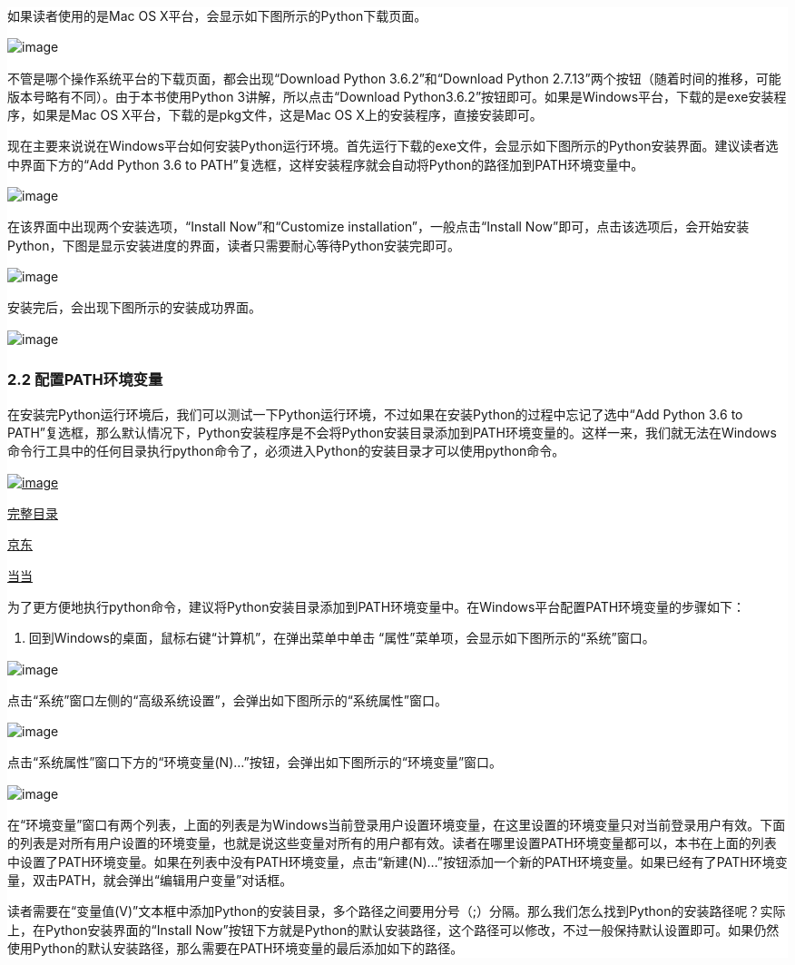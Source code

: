 如果读者使用的是Mac OS X平台，会显示如下图所示的Python下载页面。

![image](https://geekori.com/images/editorUpload/18-07/uploadImg_43151530626949.jpg)

不管是哪个操作系统平台的下载页面，都会出现“Download Python 3.6.2”和“Download Python 2.7.13”两个按钮（随着时间的推移，可能版本号略有不同）。由于本书使用Python 3讲解，所以点击“Download Python3.6.2”按钮即可。如果是Windows平台，下载的是exe安装程序，如果是Mac OS X平台，下载的是pkg文件，这是Mac OS X上的安装程序，直接安装即可。

现在主要来说说在Windows平台如何安装Python运行环境。首先运行下载的exe文件，会显示如下图所示的Python安装界面。建议读者选中界面下方的“Add Python 3.6 to PATH”复选框，这样安装程序就会自动将Python的路径加到PATH环境变量中。

![image](https://geekori.com/images/editorUpload/18-07/uploadImg_981001530627093.jpg)

在该界面中出现两个安装选项，“Install Now”和“Customize installation”，一般点击“Install Now”即可，点击该选项后，会开始安装Python，下图是显示安装进度的界面，读者只需要耐心等待Python安装完即可。

![image](https://geekori.com/images/editorUpload/18-07/uploadImg_377201530627197.jpg)

安装完后，会出现下图所示的安装成功界面。

![image](https://geekori.com/images/editorUpload/18-07/uploadImg_183051530627274.jpg)

### 2.2 配置PATH环境变量
  
在安装完Python运行环境后，我们可以测试一下Python运行环境，不过如果在安装Python的过程中忘记了选中“Add Python 3.6 to PATH”复选框，那么默认情况下，Python安装程序是不会将Python安装目录添加到PATH环境变量的。这样一来，我们就无法在Windows命令行工具中的任何目录执行python命令了，必须进入Python的安装目录才可以使用python命令。

[![image](https://geekori.com/images/editorUpload/18-08/uploadImg_353121535362930.jpg)](https://item.jd.com/12417265.html)

[完整目录](https://files.cnblogs.com/files/nokiaguy/%E5%AE%8C%E6%95%B4%E7%9B%AE%E5%BD%95.pdf)

[京东](https://item.jd.com/12417265.html)
  
[当当](http://product.dangdang.com/1481988029.html)

为了更方便地执行python命令，建议将Python安装目录添加到PATH环境变量中。在Windows平台配置PATH环境变量的步骤如下：

1. 回到Windows的桌面，鼠标右键“计算机”，在弹出菜单中单击 “属性”菜单项，会显示如下图所示的“系统”窗口。

![image](https://geekori.com/images/editorUpload/18-07/uploadImg_747921530627665.jpg)

点击“系统”窗口左侧的“高级系统设置”，会弹出如下图所示的“系统属性”窗口。

![image](https://geekori.com/images/editorUpload/18-07/uploadImg_790621530627726.jpg)

点击“系统属性”窗口下方的“环境变量(N)…”按钮，会弹出如下图所示的“环境变量”窗口。

![image](https://geekori.com/images/editorUpload/18-07/uploadImg_456531530627781.jpg)

在“环境变量”窗口有两个列表，上面的列表是为Windows当前登录用户设置环境变量，在这里设置的环境变量只对当前登录用户有效。下面的列表是对所有用户设置的环境变量，也就是说这些变量对所有的用户都有效。读者在哪里设置PATH环境变量都可以，本书在上面的列表中设置了PATH环境变量。如果在列表中没有PATH环境变量，点击“新建(N)…”按钮添加一个新的PATH环境变量。如果已经有了PATH环境变量，双击PATH，就会弹出“编辑用户变量”对话框。

读者需要在“变量值(V)”文本框中添加Python的安装目录，多个路径之间要用分号（;）分隔。那么我们怎么找到Python的安装路径呢？实际上，在Python安装界面的“Install Now”按钮下方就是Python的默认安装路径，这个路径可以修改，不过一般保持默认设置即可。如果仍然使用Python的默认安装路径，那么需要在PATH环境变量的最后添加如下的路径。
